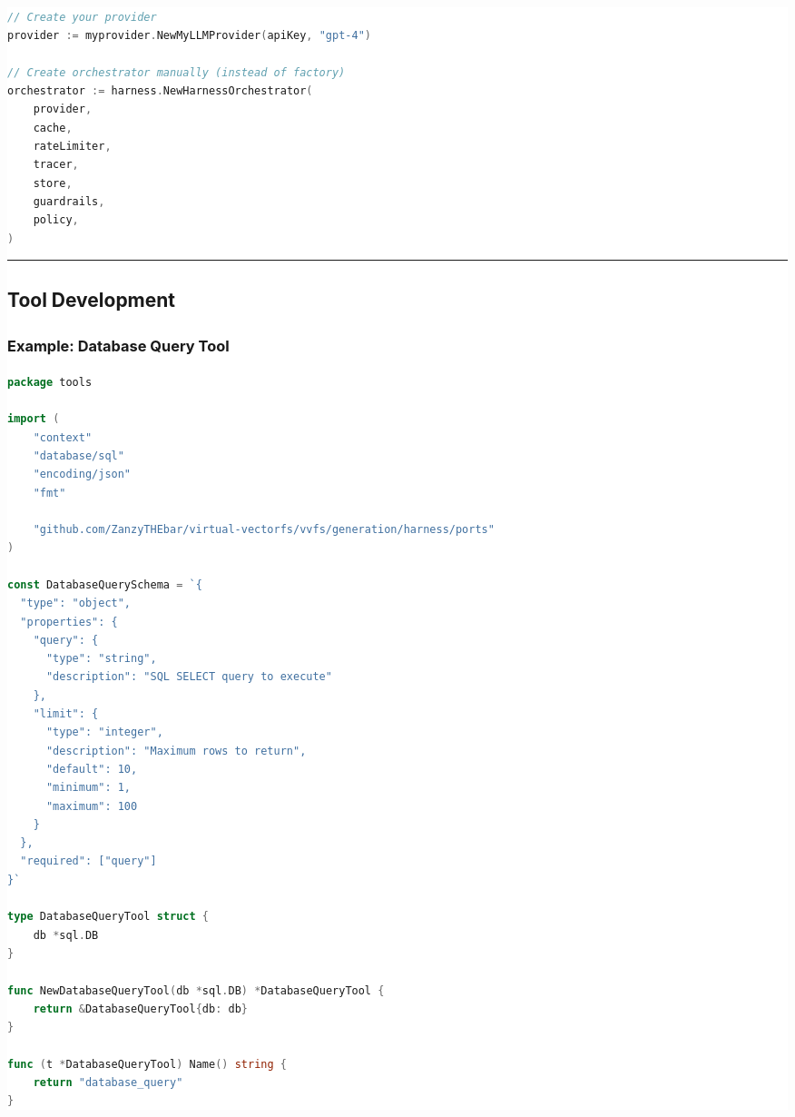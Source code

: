 ```go
// Create your provider
provider := myprovider.NewMyLLMProvider(apiKey, "gpt-4")

// Create orchestrator manually (instead of factory)
orchestrator := harness.NewHarnessOrchestrator(
    provider,
    cache,
    rateLimiter,
    tracer,
    store,
    guardrails,
    policy,
)
```

---

## Tool Development

### Example: Database Query Tool

```go
package tools

import (
    "context"
    "database/sql"
    "encoding/json"
    "fmt"
    
    "github.com/ZanzyTHEbar/virtual-vectorfs/vvfs/generation/harness/ports"
)

const DatabaseQuerySchema = `{
  "type": "object",
  "properties": {
    "query": {
      "type": "string",
      "description": "SQL SELECT query to execute"
    },
    "limit": {
      "type": "integer",
      "description": "Maximum rows to return",
      "default": 10,
      "minimum": 1,
      "maximum": 100
    }
  },
  "required": ["query"]
}`

type DatabaseQueryTool struct {
    db *sql.DB
}

func NewDatabaseQueryTool(db *sql.DB) *DatabaseQueryTool {
    return &DatabaseQueryTool{db: db}
}

func (t *DatabaseQueryTool) Name() string {
    return "database_query"
}

```